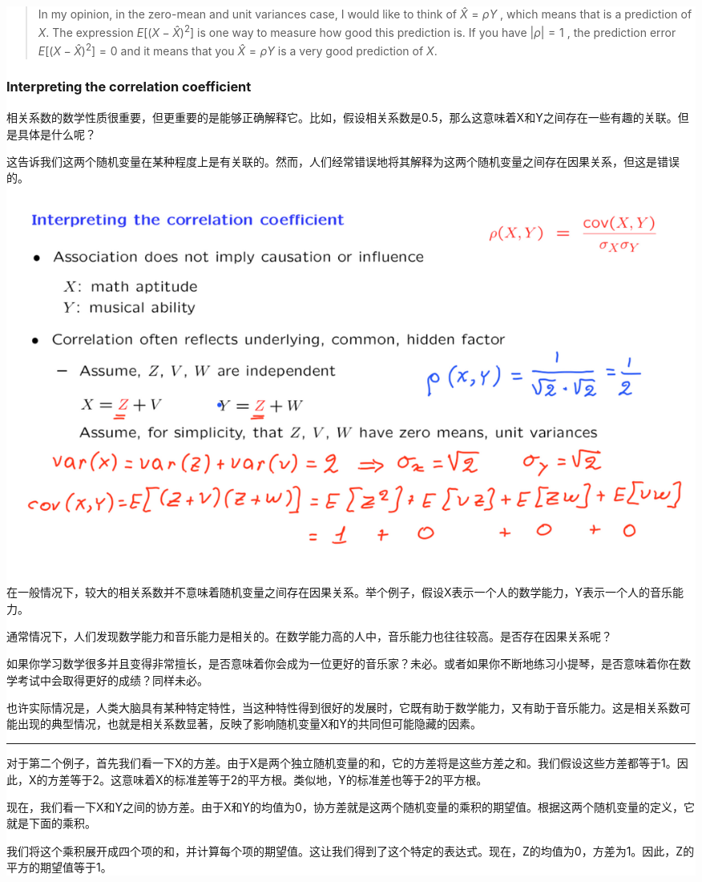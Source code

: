 >In my opinion, in the zero-mean and unit variances case, I would like to think of $\hat{X} = \rho Y$ , which means that  is a prediction of $X$. The expression $\displaystyle E[(X - \hat{X})^2]$ is one way to measure how good this prediction is. If you have $|\rho|=1$ , the prediction error  $\displaystyle E[(X-\hat{X})^2]=0$ and it means that you $\displaystyle \hat{X} = \rho Y$ is a very good prediction of $X$.

### Interpreting the correlation coefficient

相关系数的数学性质很重要，但更重要的是能够正确解释它。比如，假设相关系数是0.5，那么这意味着X和Y之间存在一些有趣的关联。但是具体是什么呢？

这告诉我们这两个随机变量在某种程度上是有关联的。然而，人们经常错误地将其解释为这两个随机变量之间存在因果关系，但这是错误的。

![](ref/lect12/20230830163504.png)

在一般情况下，较大的相关系数并不意味着随机变量之间存在因果关系。举个例子，假设X表示一个人的数学能力，Y表示一个人的音乐能力。

通常情况下，人们发现数学能力和音乐能力是相关的。在数学能力高的人中，音乐能力也往往较高。是否存在因果关系呢？

如果你学习数学很多并且变得非常擅长，是否意味着你会成为一位更好的音乐家？未必。或者如果你不断地练习小提琴，是否意味着你在数学考试中会取得更好的成绩？同样未必。

也许实际情况是，人类大脑具有某种特定特性，当这种特性得到很好的发展时，它既有助于数学能力，又有助于音乐能力。这是相关系数可能出现的典型情况，也就是相关系数显著，反映了影响随机变量X和Y的共同但可能隐藏的因素。

--- 

对于第二个例子，首先我们看一下X的方差。由于X是两个独立随机变量的和，它的方差将是这些方差之和。我们假设这些方差都等于1。因此，X的方差等于2。这意味着X的标准差等于2的平方根。类似地，Y的标准差也等于2的平方根。

现在，我们看一下X和Y之间的协方差。由于X和Y的均值为0，协方差就是这两个随机变量的乘积的期望值。根据这两个随机变量的定义，它就是下面的乘积。

我们将这个乘积展开成四个项的和，并计算每个项的期望值。这让我们得到了这个特定的表达式。现在，Z的均值为0，方差为1。因此，Z的平方的期望值等于1。
